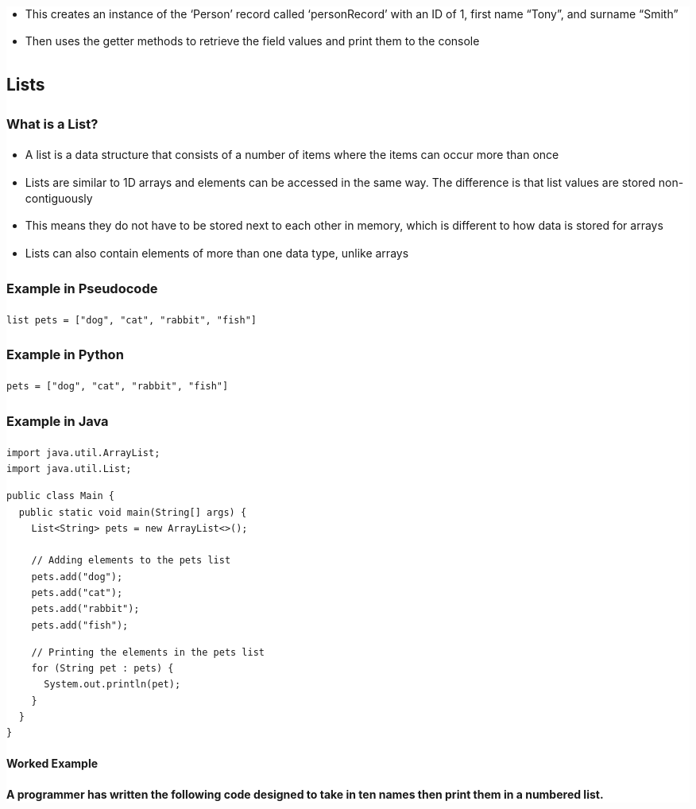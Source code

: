 - This creates an instance of the ‘Person’ record called ‘personRecord’ with an ID of 1, first name “Tony”, and surname “Smith”
    
- Then uses the getter methods to retrieve the field values and print them to the console
    

## Lists

### What is a List?

- A list is a data structure that consists of a number of items where the items can occur more than once
    
- Lists are similar to 1D arrays and elements can be accessed in the same way. The difference is that list values are stored non-contiguously
    
- This means they do not have to be stored next to each other in memory, which is different to how data is stored for arrays
    
- Lists can also contain elements of more than one data type, unlike arrays
    

### Example in Pseudocode

`list pets = ["dog", "cat", "rabbit", "fish"]`

### Example in Python

`pets = ["dog", "cat", "rabbit", "fish"]`

### Example in Java

`import java.util.ArrayList;`  
`import java.util.List;`

`public class Main {`  
    `public static void main(String[] args) {`  
        `List<String> pets = new ArrayList<>();`  
          
        `// Adding elements to the pets list`  
        `pets.add("dog");`  
        `pets.add("cat");`  
        `pets.add("rabbit");`  
        `pets.add("fish");`

        `// Printing the elements in the pets list`  
        `for (String pet : pets) {`  
            `System.out.println(pet);`  
        `}`  
    `}`  
`}`

#### Worked Example

**A programmer has written the following code designed to take in ten names then print them in a numbered list.** 

